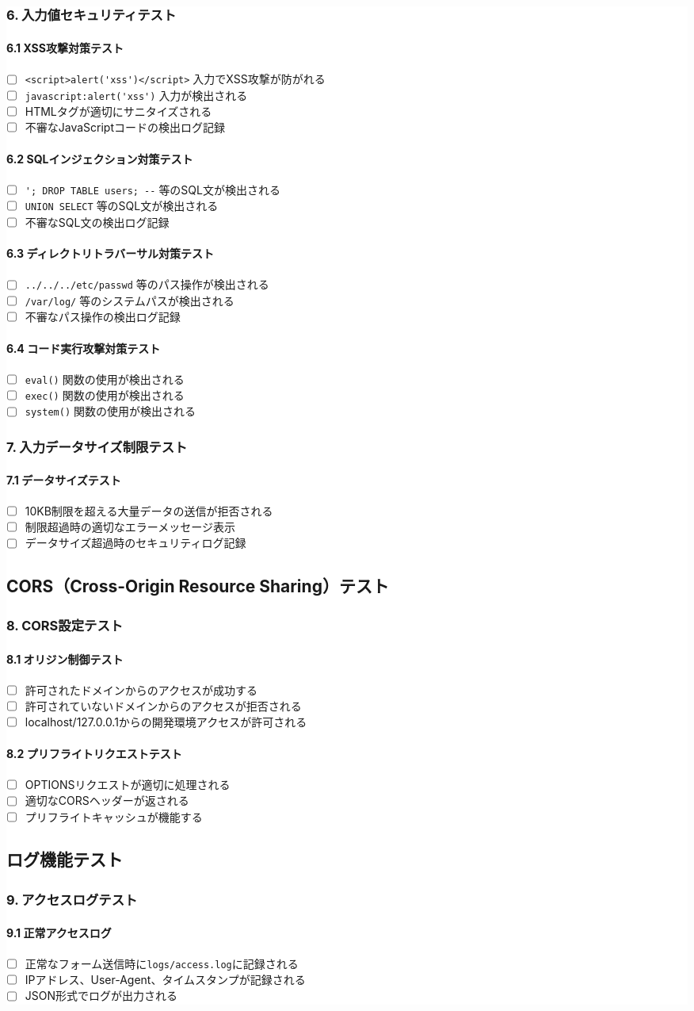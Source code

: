 ### 6. 入力値セキュリティテスト

#### 6.1 XSS攻撃対策テスト
- [ ] `<script>alert('xss')</script>` 入力でXSS攻撃が防がれる
- [ ] `javascript:alert('xss')` 入力が検出される
- [ ] HTMLタグが適切にサニタイズされる
- [ ] 不審なJavaScriptコードの検出ログ記録

#### 6.2 SQLインジェクション対策テスト
- [ ] `'; DROP TABLE users; --` 等のSQL文が検出される
- [ ] `UNION SELECT` 等のSQL文が検出される
- [ ] 不審なSQL文の検出ログ記録

#### 6.3 ディレクトリトラバーサル対策テスト
- [ ] `../../../etc/passwd` 等のパス操作が検出される
- [ ] `/var/log/` 等のシステムパスが検出される
- [ ] 不審なパス操作の検出ログ記録

#### 6.4 コード実行攻撃対策テスト
- [ ] `eval()` 関数の使用が検出される
- [ ] `exec()` 関数の使用が検出される
- [ ] `system()` 関数の使用が検出される

### 7. 入力データサイズ制限テスト

#### 7.1 データサイズテスト
- [ ] 10KB制限を超える大量データの送信が拒否される
- [ ] 制限超過時の適切なエラーメッセージ表示
- [ ] データサイズ超過時のセキュリティログ記録

## CORS（Cross-Origin Resource Sharing）テスト

### 8. CORS設定テスト

#### 8.1 オリジン制御テスト
- [ ] 許可されたドメインからのアクセスが成功する
- [ ] 許可されていないドメインからのアクセスが拒否される
- [ ] localhost/127.0.0.1からの開発環境アクセスが許可される

#### 8.2 プリフライトリクエストテスト
- [ ] OPTIONSリクエストが適切に処理される
- [ ] 適切なCORSヘッダーが返される
- [ ] プリフライトキャッシュが機能する

## ログ機能テスト

### 9. アクセスログテスト

#### 9.1 正常アクセスログ
- [ ] 正常なフォーム送信時に`logs/access.log`に記録される
- [ ] IPアドレス、User-Agent、タイムスタンプが記録される
- [ ] JSON形式でログが出力される
